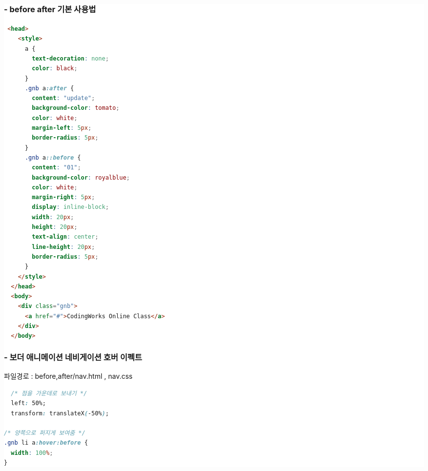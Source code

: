 ### - before after 기본 사용법

```html
 <head>
    <style>
      a {
        text-decoration: none;
        color: black;
      }
      .gnb a:after {
        content: "update";
        background-color: tomato;
        color: white;
        margin-left: 5px;
        border-radius: 5px;
      }
      .gnb a::before {
        content: "01";
        background-color: royalblue;
        color: white;
        margin-right: 5px;
        display: inline-block;
        width: 20px;
        height: 20px;
        text-align: center;
        line-height: 20px;
        border-radius: 5px;
      }
    </style>
  </head>
  <body>
    <div class="gnb">
      <a href="#">CodingWorks Online Class</a>
    </div>
  </body>
```



### - 보더 애니메이션 네비게이션 호버 이펙트

파일경로 : before,after/nav.html , nav.css 

```css
  /* 점을 가운데로 보내기 */
  left: 50%;
  transform: translateX(-50%);

/* 양쪽으로 퍼지게 보여줌 */
.gnb li a:hover:before {
  width: 100%;
}
```

